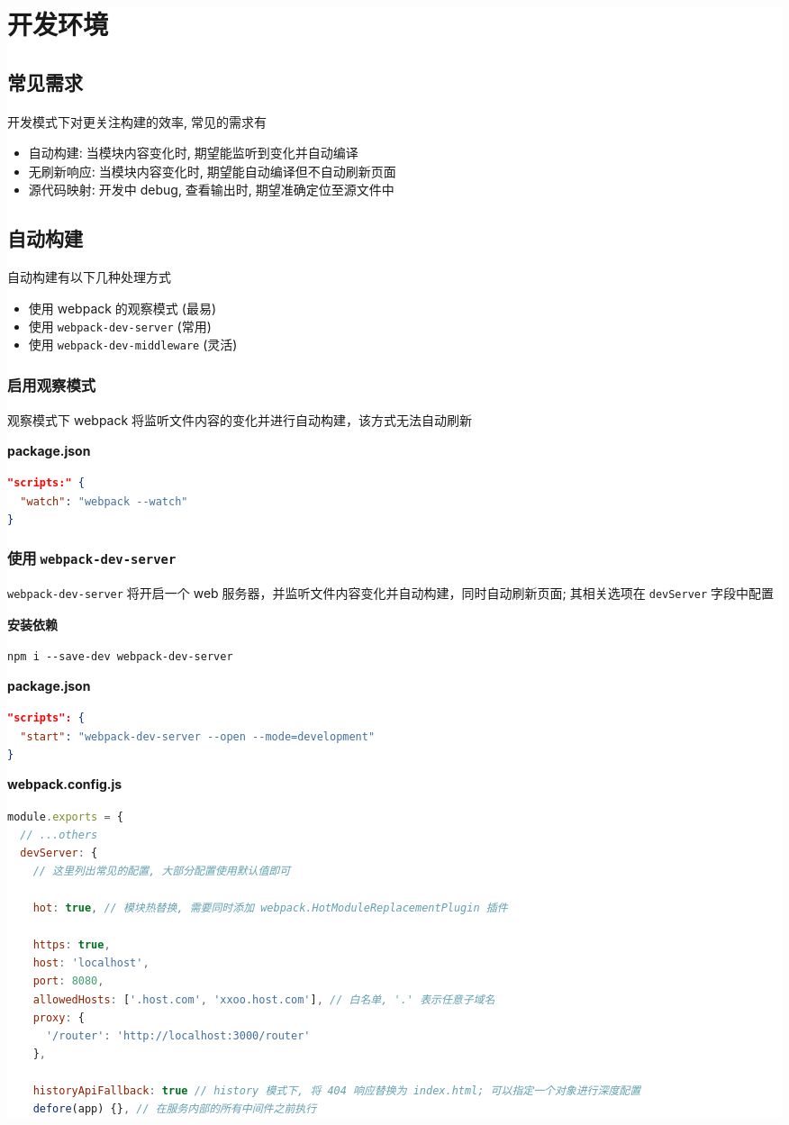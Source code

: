 # 开发环境

## 常见需求

开发模式下对更关注构建的效率, 常见的需求有

- 自动构建: 当模块内容变化时, 期望能监听到变化并自动编译
- 无刷新响应: 当模块内容变化时, 期望能自动编译但不自动刷新页面
- 源代码映射: 开发中 debug, 查看输出时, 期望准确定位至源文件中

## 自动构建

自动构建有以下几种处理方式

- 使用 webpack 的观察模式 (最易)
- 使用 `webpack-dev-server` (常用)
- 使用 `webpack-dev-middleware` (灵活)

### 启用观察模式

观察模式下 webpack 将监听文件内容的变化并进行自动构建，该方式无法自动刷新

**package.json**

```json
"scripts:" {
  "watch": "webpack --watch"
}
```

### 使用 `webpack-dev-server`

`webpack-dev-server` 将开启一个 web 服务器，并监听文件内容变化并自动构建，同时自动刷新页面; 其相关选项在 `devServer` 字段中配置

**安装依赖**

```shell
npm i --save-dev webpack-dev-server
```

**package.json**

```json
"scripts": {
  "start": "webpack-dev-server --open --mode=development"
}
```

**webpack.config.js**

```js
module.exports = {
  // ...others
  devServer: {
    // 这里列出常见的配置, 大部分配置使用默认值即可

    hot: true, // 模块热替换, 需要同时添加 webpack.HotModuleReplacementPlugin 插件

    https: true,
    host: 'localhost',
    port: 8080,
    allowedHosts: ['.host.com', 'xxoo.host.com'], // 白名单, '.' 表示任意子域名
    proxy: {
      '/router': 'http://localhost:3000/router'
    },

    historyApiFallback: true // history 模式下, 将 404 响应替换为 index.html; 可以指定一个对象进行深度配置
    defore(app) {}, // 在服务内部的所有中间件之前执行
```